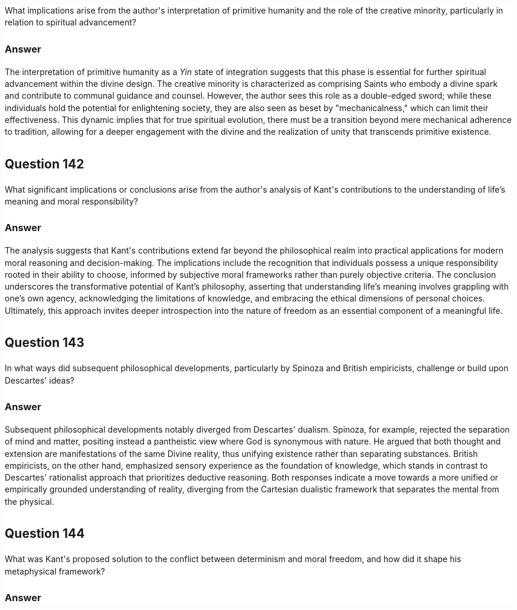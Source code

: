 What implications arise from the author's interpretation of primitive humanity and the role of the creative minority, particularly in relation to spiritual advancement?

### Answer

The interpretation of primitive humanity as a *Yin* state of integration suggests that this phase is essential for further spiritual advancement within the divine design. The creative minority is characterized as comprising Saints who embody a divine spark and contribute to communal guidance and counsel. However, the author sees this role as a double-edged sword; while these individuals hold the potential for enlightening society, they are also seen as beset by "mechanicalness," which can limit their effectiveness. This dynamic implies that for true spiritual evolution, there must be a transition beyond mere mechanical adherence to tradition, allowing for a deeper engagement with the divine and the realization of unity that transcends primitive existence.

## Question 142

What significant implications or conclusions arise from the author's analysis of Kant's contributions to the understanding of life’s meaning and moral responsibility?

### Answer

The analysis suggests that Kant's contributions extend far beyond the philosophical realm into practical applications for modern moral reasoning and decision-making. The implications include the recognition that individuals possess a unique responsibility rooted in their ability to choose, informed by subjective moral frameworks rather than purely objective criteria. The conclusion underscores the transformative potential of Kant’s philosophy, asserting that understanding life’s meaning involves grappling with one’s own agency, acknowledging the limitations of knowledge, and embracing the ethical dimensions of personal choices. Ultimately, this approach invites deeper introspection into the nature of freedom as an essential component of a meaningful life.

## Question 143

In what ways did subsequent philosophical developments, particularly by Spinoza and British empiricists, challenge or build upon Descartes' ideas?

### Answer

Subsequent philosophical developments notably diverged from Descartes' dualism. Spinoza, for example, rejected the separation of mind and matter, positing instead a pantheistic view where God is synonymous with nature. He argued that both thought and extension are manifestations of the same Divine reality, thus unifying existence rather than separating substances. British empiricists, on the other hand, emphasized sensory experience as the foundation of knowledge, which stands in contrast to Descartes' rationalist approach that prioritizes deductive reasoning. Both responses indicate a move towards a more unified or empirically grounded understanding of reality, diverging from the Cartesian dualistic framework that separates the mental from the physical.

## Question 144

What was Kant's proposed solution to the conflict between determinism and moral freedom, and how did it shape his metaphysical framework?

### Answer
